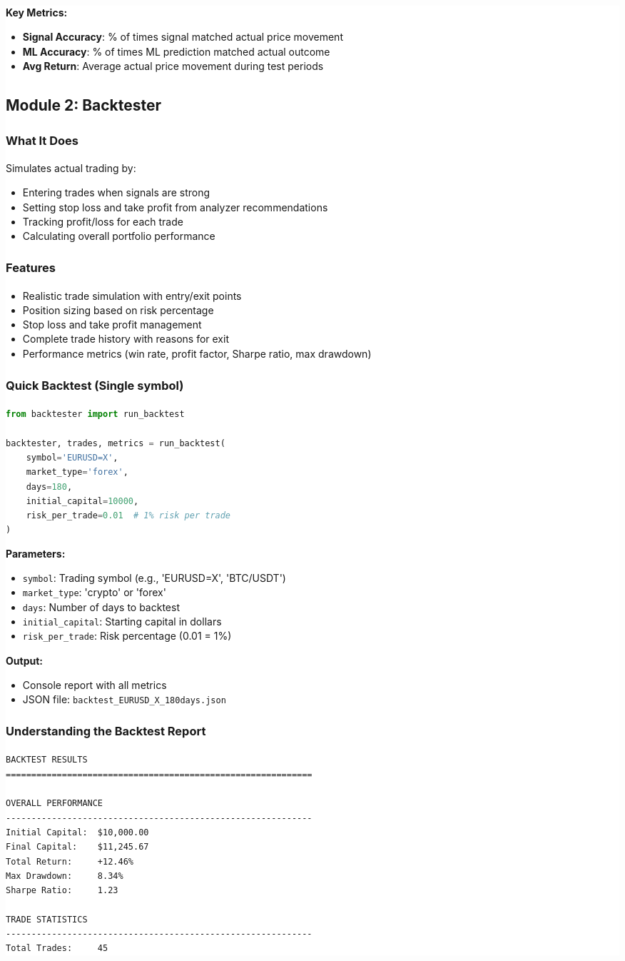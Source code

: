 **Key Metrics:**
- **Signal Accuracy**: % of times signal matched actual price movement
- **ML Accuracy**: % of times ML prediction matched actual outcome
- **Avg Return**: Average actual price movement during test periods

## Module 2: Backtester

### What It Does

Simulates actual trading by:
- Entering trades when signals are strong
- Setting stop loss and take profit from analyzer recommendations
- Tracking profit/loss for each trade
- Calculating overall portfolio performance

### Features

- Realistic trade simulation with entry/exit points
- Position sizing based on risk percentage
- Stop loss and take profit management
- Complete trade history with reasons for exit
- Performance metrics (win rate, profit factor, Sharpe ratio, max drawdown)

### Quick Backtest (Single symbol)

```python
from backtester import run_backtest

backtester, trades, metrics = run_backtest(
    symbol='EURUSD=X',
    market_type='forex',
    days=180,
    initial_capital=10000,
    risk_per_trade=0.01  # 1% risk per trade
)
```

**Parameters:**
- `symbol`: Trading symbol (e.g., 'EURUSD=X', 'BTC/USDT')
- `market_type`: 'crypto' or 'forex'
- `days`: Number of days to backtest
- `initial_capital`: Starting capital in dollars
- `risk_per_trade`: Risk percentage (0.01 = 1%)

**Output:**
- Console report with all metrics
- JSON file: `backtest_EURUSD_X_180days.json`

### Understanding the Backtest Report

```
BACKTEST RESULTS
============================================================

OVERALL PERFORMANCE
------------------------------------------------------------
Initial Capital:  $10,000.00
Final Capital:    $11,245.67
Total Return:     +12.46%
Max Drawdown:     8.34%
Sharpe Ratio:     1.23

TRADE STATISTICS
------------------------------------------------------------
Total Trades:     45
```